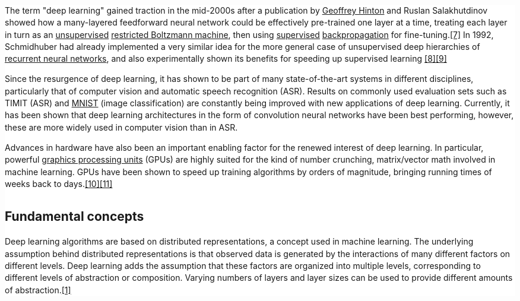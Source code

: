 The term "deep learning" gained traction in the mid-2000s after a
publication by [Geoffrey
Hinton](http://en.wikipedia.org/wiki/Geoffrey_Hinton "Geoffrey Hinton") and Ruslan
Salakhutdinov showed how a many-layered feedforward neural network could
be effectively pre-trained one layer at a time, treating each layer in
turn as an
[unsupervised](http://en.wikipedia.org/wiki/Unsupervised_learning "Unsupervised learning")
[restricted Boltzmann
machine](http://en.wikipedia.org/wiki/Restricted_Boltzmann_machine "Restricted Boltzmann machine"),
then using [supervised](http://en.wikipedia.org/wiki/Supervised_learning "Supervised learning")
[backpropagation](http://en.wikipedia.org/wiki/Backpropagation "Backpropagation") for
fine-tuning.[[7]](#cite_note-HINTON2007-7) In 1992, Schmidhuber had
already implemented a very similar idea for the more general case of
unsupervised deep hierarchies of [recurrent neural
networks](http://en.wikipedia.org/wiki/Recurrent_neural_network "Recurrent neural network"),
and also experimentally shown its benefits for speeding up supervised
learning
[[8]](#cite_note-SCHMID1992-8)[[9]](#cite_note-SCHMID1991-9)

Since the resurgence of deep learning, it has shown to be part of many
state-of-the-art systems in different disciplines, particularly that of
computer vision and automatic speech recognition (ASR). Results on
commonly used evaluation sets such as TIMIT (ASR) and
[MNIST](http://en.wikipedia.org/wiki/MNIST_database "MNIST database") (image classification)
are constantly being improved with new applications of deep learning.
Currently, it has been shown that deep learning architectures in the
form of convolution neural networks have been best performing, however,
these are more widely used in computer vision than in ASR.

Advances in hardware have also been an important enabling factor for the
renewed interest of deep learning. In particular, powerful [graphics
processing
units](http://en.wikipedia.org/wiki/Graphics_processing_unit "Graphics processing unit") (GPUs)
are highly suited for the kind of number crunching, matrix/vector math
involved in machine learning. GPUs have been shown to speed up training
algorithms by orders of magnitude, bringing running times of weeks back
to
days.[[10]](#cite_note-CIRESAN2010-10)[[11]](#cite_note-RAINA2009-11)

<a name="Fundamental_concepts"></a>

Fundamental concepts
---

Deep learning algorithms are based on distributed representations, a
concept used in machine learning. The underlying assumption behind
distributed representations is that observed data is generated by the
interactions of many different factors on different levels. Deep
learning adds the assumption that these factors are organized into
multiple levels, corresponding to different levels of abstraction or
composition. Varying numbers of layers and layer sizes can be used to
provide different amounts of
abstraction.[[1]](#cite_note-BENGIO2012-1)
